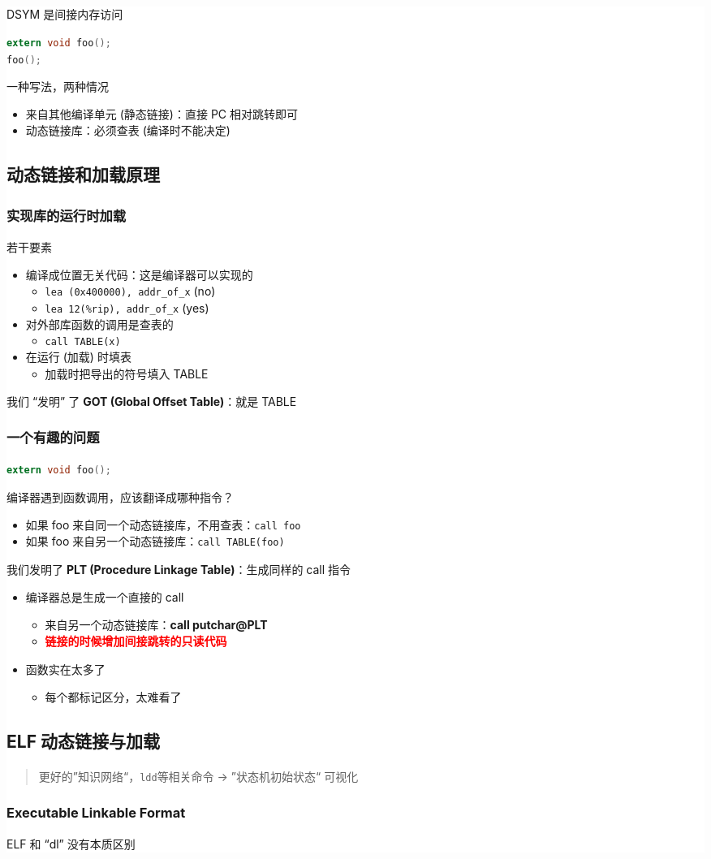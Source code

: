DSYM 是间接内存访问

```c
extern void foo();
foo();
```

一种写法，两种情况

- 来自其他编译单元 (静态链接)：直接 PC 相对跳转即可
- 动态链接库：必须查表 (编译时不能决定)



## 动态链接和加载原理

### 实现库的运行时加载

若干要素

- 编译成位置无关代码：这是编译器可以实现的
  - `lea (0x400000), addr_of_x` (no)
  - `lea 12(%rip), addr_of_x` (yes)
- 对外部库函数的调用是查表的
  - `call TABLE(x)`
- 在运行 (加载) 时填表
  - 加载时把导出的符号填入 TABLE

我们 “发明” 了 **GOT (Global Offset Table)**：就是 TABLE

### 一个有趣的问题

```c
extern void foo();
```

编译器遇到函数调用，应该翻译成哪种指令？

- 如果 foo 来自同一个动态链接库，不用查表：`call foo`
- 如果 foo 来自另一个动态链接库：`call TABLE(foo)`

我们发明了 **PLT (Procedure Linkage Table)**：生成同样的 call 指令

- 编译器总是生成一个直接的 call
  - 来自另一个动态链接库：**call putchar@PLT**
  - <font color='red'>**链接的时候增加间接跳转的只读代码**</font>

- 函数实在太多了
  - 每个都标记区分，太难看了

## ELF 动态链接与加载

> 更好的”知识网络“，`ldd`等相关命令 -> ”状态机初始状态“ 可视化 

### Executable Linkable Format

ELF 和 “dl” 没有本质区别
